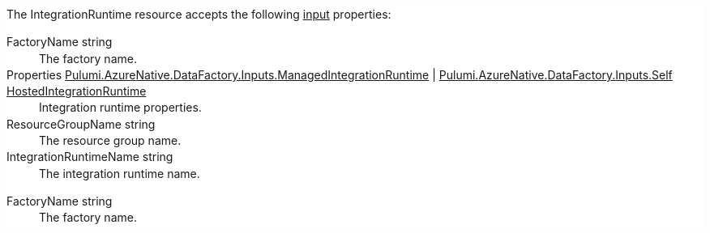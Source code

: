 The IntegrationRuntime resource accepts the following [input](/docs/intro/concepts/inputs-outputs) properties:



<div>
<pulumi-choosable type="language" values="csharp">
<dl class="resources-properties"><dt class="property-required property-replacement"
            title="Required">
        <span id="factoryname_csharp">
<a data-swiftype-name="resource-property" data-swiftype-type="text" href="#factoryname_csharp" style="color: inherit; text-decoration: inherit;">Factory<wbr>Name</a>
</span>
        <span class="property-indicator"></span>
        <span class="property-type">string</span>
    </dt>
    <dd>The factory name.</dd><dt class="property-required"
            title="Required">
        <span id="properties_csharp">
<a data-swiftype-name="resource-property" data-swiftype-type="text" href="#properties_csharp" style="color: inherit; text-decoration: inherit;">Properties</a>
</span>
        <span class="property-indicator"></span>
        <span class="property-type"><a href="#managedintegrationruntime">Pulumi.<wbr>Azure<wbr>Native.<wbr>Data<wbr>Factory.<wbr>Inputs.<wbr>Managed<wbr>Integration<wbr>Runtime</a> | <a href="#selfhostedintegrationruntime">Pulumi.<wbr>Azure<wbr>Native.<wbr>Data<wbr>Factory.<wbr>Inputs.<wbr>Self<wbr>Hosted<wbr>Integration<wbr>Runtime</a></span>
    </dt>
    <dd>Integration runtime properties.</dd><dt class="property-required property-replacement"
            title="Required">
        <span id="resourcegroupname_csharp">
<a data-swiftype-name="resource-property" data-swiftype-type="text" href="#resourcegroupname_csharp" style="color: inherit; text-decoration: inherit;">Resource<wbr>Group<wbr>Name</a>
</span>
        <span class="property-indicator"></span>
        <span class="property-type">string</span>
    </dt>
    <dd>The resource group name.</dd><dt class="property-optional property-replacement"
            title="Optional">
        <span id="integrationruntimename_csharp">
<a data-swiftype-name="resource-property" data-swiftype-type="text" href="#integrationruntimename_csharp" style="color: inherit; text-decoration: inherit;">Integration<wbr>Runtime<wbr>Name</a>
</span>
        <span class="property-indicator"></span>
        <span class="property-type">string</span>
    </dt>
    <dd>The integration runtime name.</dd></dl>
</pulumi-choosable>
</div>

<div>
<pulumi-choosable type="language" values="go">
<dl class="resources-properties"><dt class="property-required property-replacement"
            title="Required">
        <span id="factoryname_go">
<a data-swiftype-name="resource-property" data-swiftype-type="text" href="#factoryname_go" style="color: inherit; text-decoration: inherit;">Factory<wbr>Name</a>
</span>
        <span class="property-indicator"></span>
        <span class="property-type">string</span>
    </dt>
    <dd>The factory name.</dd><dt class="property-required"
            title="Required">
        <span id="properties_go">
